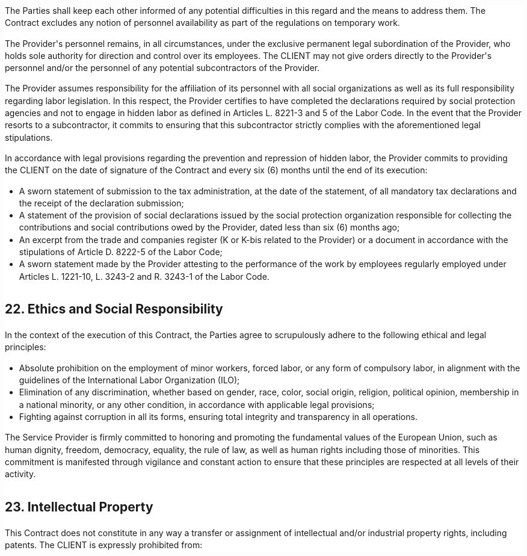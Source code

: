 The Parties shall keep each other informed of any potential difficulties in this regard and the means to address them. The Contract excludes any notion of personnel availability as part of the regulations on temporary work.

The Provider's personnel remains, in all circumstances, under the exclusive permanent legal subordination of the Provider, who holds sole authority for direction and control over its employees. The CLIENT may not give orders directly to the Provider's personnel and/or the personnel of any potential subcontractors of the Provider.

The Provider assumes responsibility for the affiliation of its personnel with all social organizations as well as its full responsibility regarding labor legislation. In this respect, the Provider certifies to have completed the declarations required by social protection agencies and not to engage in hidden labor as defined in Articles L. 8221-3 and 5 of the Labor Code. In the event that the Provider resorts to a subcontractor, it commits to ensuring that this subcontractor strictly complies with the aforementioned legal stipulations.

In accordance with legal provisions regarding the prevention and repression of hidden labor, the Provider commits to providing the CLIENT on the date of signature of the Contract and every six (6) months until the end of its execution:

- A sworn statement of submission to the tax administration, at the date of the statement, of all mandatory tax declarations and the receipt of the declaration submission; 
- A statement of the provision of social declarations issued by the social protection organization responsible for collecting the contributions and social contributions owed by the Provider, dated less than six (6) months ago; 
- An excerpt from the trade and companies register (K or K-bis related to the Provider) or a document in accordance with the stipulations of Article D. 8222-5 of the Labor Code; 
- A sworn statement made by the Provider attesting to the performance of the work by employees regularly employed under Articles L. 1221-10, L. 3243-2 and R. 3243-1 of the Labor Code.

## 22. Ethics and Social Responsibility

In the context of the execution of this Contract, the Parties agree to scrupulously adhere to the following ethical and legal principles:

- Absolute prohibition on the employment of minor workers, forced labor, or any form of compulsory labor, in alignment with the guidelines of the International Labor Organization (ILO);
- Elimination of any discrimination, whether based on gender, race, color, social origin, religion, political opinion, membership in a national minority, or any other condition, in accordance with applicable legal provisions;
- Fighting against corruption in all its forms, ensuring total integrity and transparency in all operations.

The Service Provider is firmly committed to honoring and promoting the fundamental values of the European Union, such as human dignity, freedom, democracy, equality, 
the rule of law, as well as human rights including those of minorities. This commitment is manifested through vigilance and constant action to ensure 
that these principles are respected at all levels of their activity.

## 23. Intellectual Property

This Contract does not constitute in any way a transfer or assignment of intellectual and/or industrial property rights, including patents. The CLIENT is expressly prohibited from:
